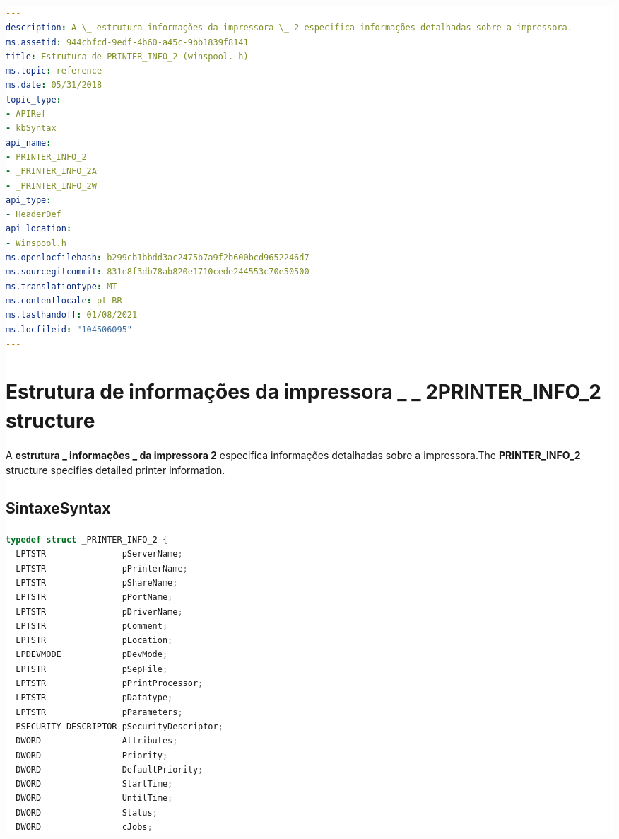 ```yaml
---
description: A \_ estrutura informações da impressora \_ 2 especifica informações detalhadas sobre a impressora.
ms.assetid: 944cbfcd-9edf-4b60-a45c-9bb1839f8141
title: Estrutura de PRINTER_INFO_2 (winspool. h)
ms.topic: reference
ms.date: 05/31/2018
topic_type:
- APIRef
- kbSyntax
api_name:
- PRINTER_INFO_2
- _PRINTER_INFO_2A
- _PRINTER_INFO_2W
api_type:
- HeaderDef
api_location:
- Winspool.h
ms.openlocfilehash: b299cb1bbdd3ac2475b7a9f2b600bcd9652246d7
ms.sourcegitcommit: 831e8f3db78ab820e1710cede244553c70e50500
ms.translationtype: MT
ms.contentlocale: pt-BR
ms.lasthandoff: 01/08/2021
ms.locfileid: "104506095"
---
```

# <a name="printer_info_2-structure"></a><span data-ttu-id="2c61f-103">Estrutura de informações da impressora \_ \_ 2</span><span class="sxs-lookup"><span data-stu-id="2c61f-103">PRINTER\_INFO\_2 structure</span></span>

<span data-ttu-id="2c61f-104">A **estrutura \_ informações \_ da impressora 2** especifica informações detalhadas sobre a impressora.</span><span class="sxs-lookup"><span data-stu-id="2c61f-104">The **PRINTER\_INFO\_2** structure specifies detailed printer information.</span></span>

## <a name="syntax"></a><span data-ttu-id="2c61f-105">Sintaxe</span><span class="sxs-lookup"><span data-stu-id="2c61f-105">Syntax</span></span>


```C++
typedef struct _PRINTER_INFO_2 {
  LPTSTR               pServerName;
  LPTSTR               pPrinterName;
  LPTSTR               pShareName;
  LPTSTR               pPortName;
  LPTSTR               pDriverName;
  LPTSTR               pComment;
  LPTSTR               pLocation;
  LPDEVMODE            pDevMode;
  LPTSTR               pSepFile;
  LPTSTR               pPrintProcessor;
  LPTSTR               pDatatype;
  LPTSTR               pParameters;
  PSECURITY_DESCRIPTOR pSecurityDescriptor;
  DWORD                Attributes;
  DWORD                Priority;
  DWORD                DefaultPriority;
  DWORD                StartTime;
  DWORD                UntilTime;
  DWORD                Status;
  DWORD                cJobs;
```